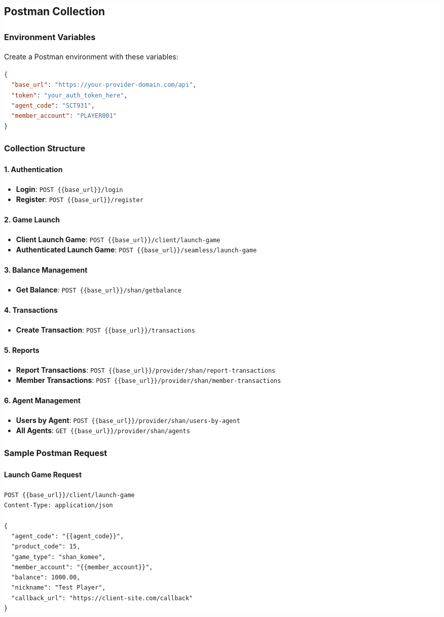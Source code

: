 
## Postman Collection

### Environment Variables
Create a Postman environment with these variables:

```json
{
  "base_url": "https://your-provider-domain.com/api",
  "token": "your_auth_token_here",
  "agent_code": "SCT931",
  "member_account": "PLAYER001"
}
```

### Collection Structure

#### 1. Authentication
- **Login**: `POST {{base_url}}/login`
- **Register**: `POST {{base_url}}/register`

#### 2. Game Launch
- **Client Launch Game**: `POST {{base_url}}/client/launch-game`
- **Authenticated Launch Game**: `POST {{base_url}}/seamless/launch-game`

#### 3. Balance Management
- **Get Balance**: `POST {{base_url}}/shan/getbalance`

#### 4. Transactions
- **Create Transaction**: `POST {{base_url}}/transactions`

#### 5. Reports
- **Report Transactions**: `POST {{base_url}}/provider/shan/report-transactions`
- **Member Transactions**: `POST {{base_url}}/provider/shan/member-transactions`

#### 6. Agent Management
- **Users by Agent**: `POST {{base_url}}/provider/shan/users-by-agent`
- **All Agents**: `GET {{base_url}}/provider/shan/agents`

### Sample Postman Request

#### Launch Game Request
```http
POST {{base_url}}/client/launch-game
Content-Type: application/json

{
  "agent_code": "{{agent_code}}",
  "product_code": 15,
  "game_type": "shan_komee",
  "member_account": "{{member_account}}",
  "balance": 1000.00,
  "nickname": "Test Player",
  "callback_url": "https://client-site.com/callback"
}
```

